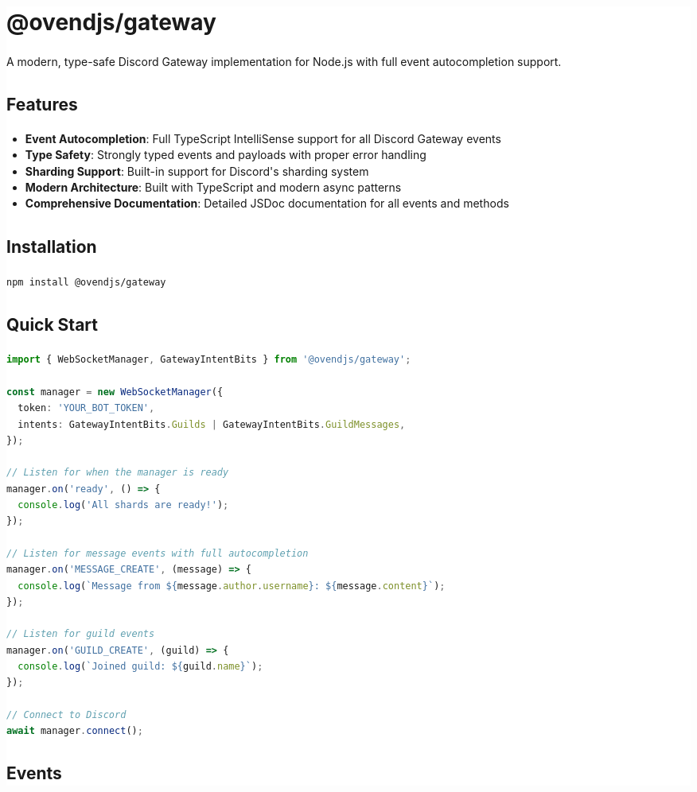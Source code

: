 # @ovendjs/gateway

A modern, type-safe Discord Gateway implementation for Node.js with full event autocompletion support.

## Features

- **Event Autocompletion**: Full TypeScript IntelliSense support for all Discord Gateway events
- **Type Safety**: Strongly typed events and payloads with proper error handling
- **Sharding Support**: Built-in support for Discord's sharding system
- **Modern Architecture**: Built with TypeScript and modern async patterns
- **Comprehensive Documentation**: Detailed JSDoc documentation for all events and methods

## Installation

```bash
npm install @ovendjs/gateway
```

## Quick Start

```typescript
import { WebSocketManager, GatewayIntentBits } from '@ovendjs/gateway';

const manager = new WebSocketManager({
  token: 'YOUR_BOT_TOKEN',
  intents: GatewayIntentBits.Guilds | GatewayIntentBits.GuildMessages,
});

// Listen for when the manager is ready
manager.on('ready', () => {
  console.log('All shards are ready!');
});

// Listen for message events with full autocompletion
manager.on('MESSAGE_CREATE', (message) => {
  console.log(`Message from ${message.author.username}: ${message.content}`);
});

// Listen for guild events
manager.on('GUILD_CREATE', (guild) => {
  console.log(`Joined guild: ${guild.name}`);
});

// Connect to Discord
await manager.connect();
```

## Events

